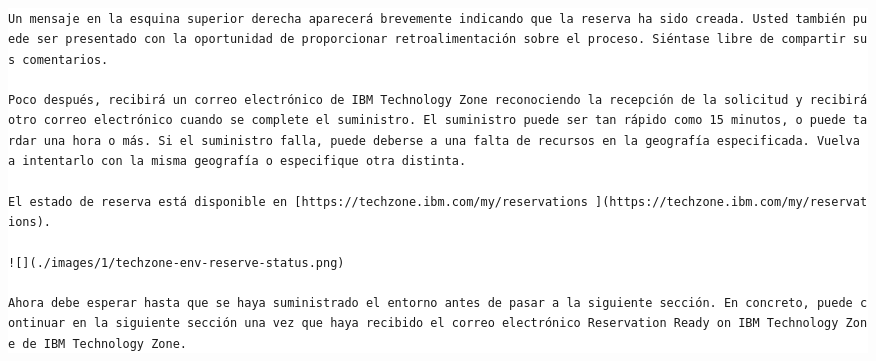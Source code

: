     Un mensaje en la esquina superior derecha aparecerá brevemente indicando que la reserva ha sido creada. Usted también puede ser presentado con la oportunidad de proporcionar retroalimentación sobre el proceso. Siéntase libre de compartir sus comentarios.

    Poco después, recibirá un correo electrónico de IBM Technology Zone reconociendo la recepción de la solicitud y recibirá otro correo electrónico cuando se complete el suministro. El suministro puede ser tan rápido como 15 minutos, o puede tardar una hora o más. Si el suministro falla, puede deberse a una falta de recursos en la geografía especificada. Vuelva a intentarlo con la misma geografía o especifique otra distinta.

    El estado de reserva está disponible en [https://techzone.ibm.com/my/reservations ](https://techzone.ibm.com/my/reservations).

    ![](./images/1/techzone-env-reserve-status.png)

    Ahora debe esperar hasta que se haya suministrado el entorno antes de pasar a la siguiente sección. En concreto, puede continuar en la siguiente sección una vez que haya recibido el correo electrónico Reservation Ready on IBM Technology Zone de IBM Technology Zone.
